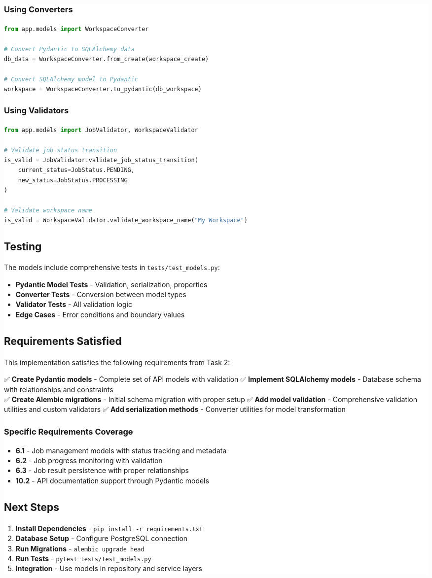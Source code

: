 ### Using Converters

```python
from app.models import WorkspaceConverter

# Convert Pydantic to SQLAlchemy data
db_data = WorkspaceConverter.from_create(workspace_create)

# Convert SQLAlchemy model to Pydantic
workspace = WorkspaceConverter.to_pydantic(db_workspace)
```

### Using Validators

```python
from app.models import JobValidator, WorkspaceValidator

# Validate job status transition
is_valid = JobValidator.validate_job_status_transition(
    current_status=JobStatus.PENDING,
    new_status=JobStatus.PROCESSING
)

# Validate workspace name
is_valid = WorkspaceValidator.validate_workspace_name("My Workspace")
```

## Testing

The models include comprehensive tests in `tests/test_models.py`:

- **Pydantic Model Tests** - Validation, serialization, properties
- **Converter Tests** - Conversion between model types
- **Validator Tests** - All validation logic
- **Edge Cases** - Error conditions and boundary values

## Requirements Satisfied

This implementation satisfies the following requirements from Task 2:

✅ **Create Pydantic models** - Complete set of API models with validation
✅ **Implement SQLAlchemy models** - Database schema with relationships and constraints  
✅ **Create Alembic migrations** - Initial schema migration with proper setup
✅ **Add model validation** - Comprehensive validation utilities and custom validators
✅ **Add serialization methods** - Converter utilities for model transformation

### Specific Requirements Coverage

- **6.1** - Job management models with status tracking and metadata
- **6.2** - Job progress monitoring with validation
- **6.3** - Job result persistence with proper relationships
- **10.2** - API documentation support through Pydantic models

## Next Steps

1. **Install Dependencies** - `pip install -r requirements.txt`
2. **Database Setup** - Configure PostgreSQL connection
3. **Run Migrations** - `alembic upgrade head`
4. **Run Tests** - `pytest tests/test_models.py`
5. **Integration** - Use models in repository and service layers